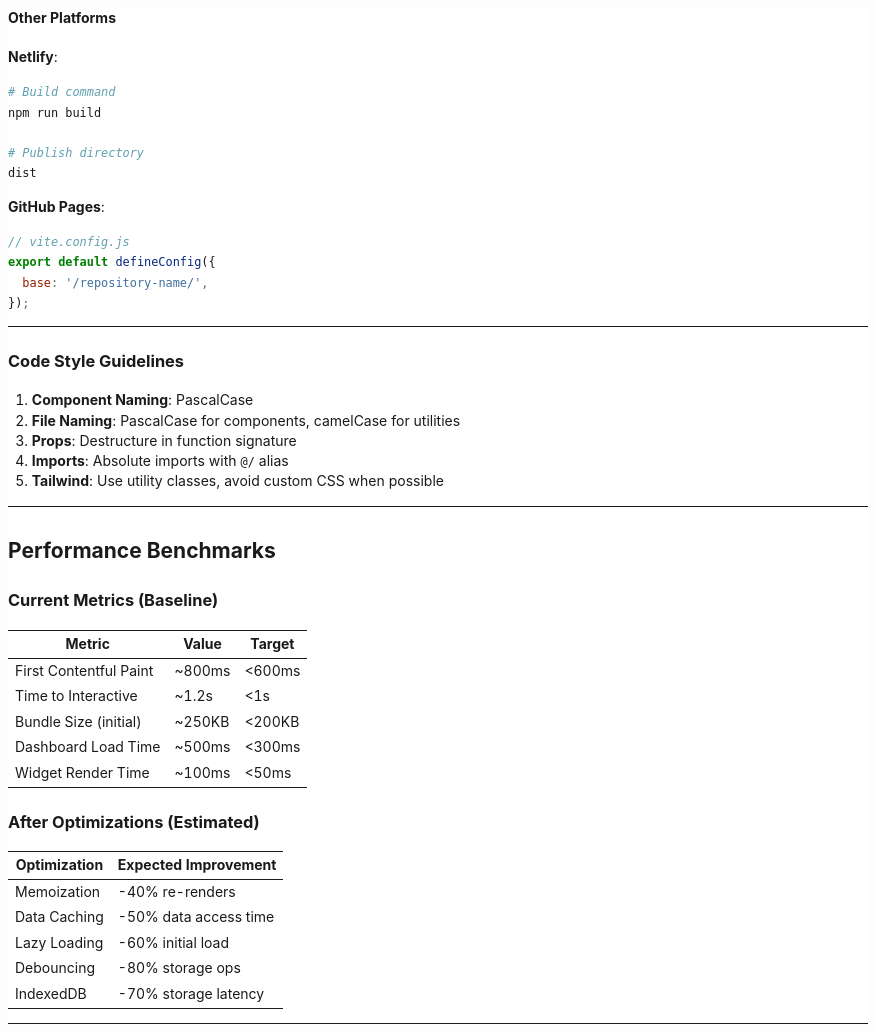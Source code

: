 #### Other Platforms

**Netlify**:
```bash
# Build command
npm run build

# Publish directory
dist
```

**GitHub Pages**:
```javascript
// vite.config.js
export default defineConfig({
  base: '/repository-name/',
});
```

---

### Code Style Guidelines

1. **Component Naming**: PascalCase
2. **File Naming**: PascalCase for components, camelCase for utilities
3. **Props**: Destructure in function signature
4. **Imports**: Absolute imports with `@/` alias
5. **Tailwind**: Use utility classes, avoid custom CSS when possible

---

## Performance Benchmarks

### Current Metrics (Baseline)

| Metric | Value | Target |
|--------|-------|--------|
| First Contentful Paint | ~800ms | <600ms |
| Time to Interactive | ~1.2s | <1s |
| Bundle Size (initial) | ~250KB | <200KB |
| Dashboard Load Time | ~500ms | <300ms |
| Widget Render Time | ~100ms | <50ms |

### After Optimizations (Estimated)

| Optimization | Expected Improvement |
|--------------|---------------------|
| Memoization | -40% re-renders |
| Data Caching | -50% data access time |
| Lazy Loading | -60% initial load |
| Debouncing | -80% storage ops |
| IndexedDB | -70% storage latency |

---